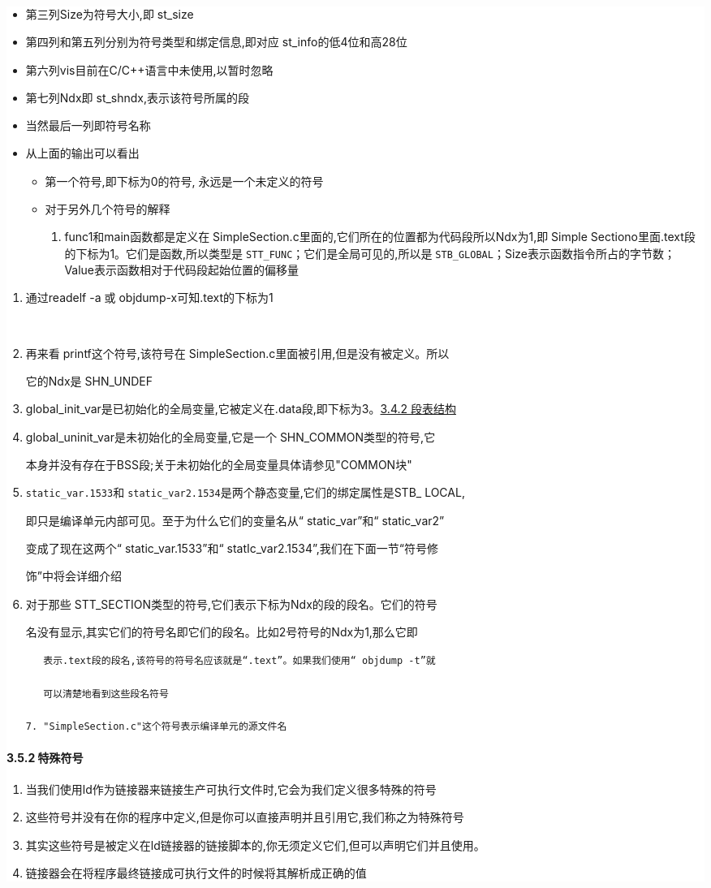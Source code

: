    + 第三列Size为符号大小,即 st_size

   + 第四列和第五列分别为符号类型和绑定信息,即对应 st_info的低4位和高28位

   + 第六列vis目前在C/C++语言中未使用,以暂时忽略

   + 第七列Ndx即 st_shndx,表示该符号所属的段

   + 当然最后一列即符号名称

   + 从上面的输出可以看出

     +  第一个符号,即下标为0的符号, 永远是一个未定义的符号

     + 对于另外几个符号的解释

       1. func1和main函数都是定义在 SimpleSection.c里面的,它们所在的位置都为代码段所以Ndx为1,即 Simple Sectiono里面.text段的下标为1。它们是函数,所以类型是 `STT_FUNC`；它们是全局可见的,所以是 `STB_GLOBAL`；Size表示函数指令所占的字节数； Value表示函数相对于代码段起始位置的偏移量
   
          ```
          
          ```
1. 通过readelf -a 或 objdump-x可知.text的下标为1
          
```
          
   ```
          
2. 再来看 printf这个符号,该符号在 SimpleSection.c里面被引用,但是没有被定义。所以
       
   它的Ndx是 SHN_UNDEF
       
3. global_init_var是已初始化的全局变量,它被定义在.data段,即下标为3。[3.4.2 段表结构]()
       
4. global_uninit_var是未初始化的全局变量,它是一个 SHN_COMMON类型的符号,它
       
   本身并没有存在于BSS段;关于未初始化的全局变量具体请参见"COMMON块"
       
5. `static_var.1533`和 `static_var2.1534`是两个静态变量,它们的绑定属性是STB_ LOCAL,
       
   即只是编译单元内部可见。至于为什么它们的变量名从“ static_var”和“ static_var2”
       
   变成了现在这两个“ static_var.1533”和“ statIc_var2.1534”,我们在下面一节“符号修
       
   饰”中将会详细介绍
       
6. 对于那些 STT_SECTION类型的符号,它们表示下标为Ndx的段的段名。它们的符号
       
      名没有显示,其实它们的符号名即它们的段名。比如2号符号的Ndx为1,那么它即
       
          表示.text段的段名,该符号的符号名应该就是“.text”。如果我们使用“ objdump -t”就
       
          可以清楚地看到这些段名符号
       
       7. "SimpleSection.c"这个符号表示编译单元的源文件名

#### 3.5.2 特殊符号

1. 当我们使用ld作为链接器来链接生产可执行文件时,它会为我们定义很多特殊的符号

2. 这些符号并没有在你的程序中定义,但是你可以直接声明并且引用它,我们称之为特殊符号

3. 其实这些符号是被定义在ld链接器的链接脚本的,你无须定义它们,但可以声明它们并且使用。

4. 链接器会在将程序最终链接成可执行文件的时候将其解析成正确的值
